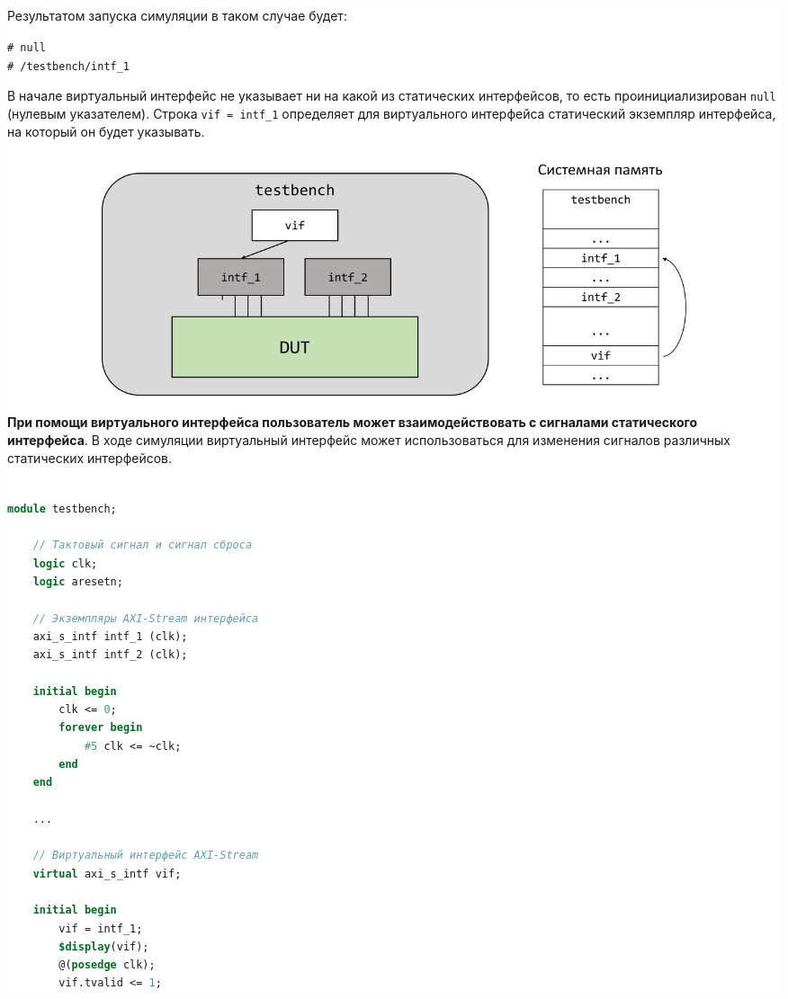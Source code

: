 Результатом запуска симуляции в таком случае будет:

```
# null
# /testbench/intf_1
```

В начале виртуальный интерфейс не указывает ни на какой из статических интерфейсов, то есть проинициализирован `null`(нулевым указателем). Строка `vif = intf_1` определяет для виртуального интерфейса статический экземпляр интерфейса, на который он будет указывать.

<p align="center">
<img src="./pic/testbench_2.png" width=650></img>
</p>

**При помощи виртуального интерфейса пользователь может взаимодействовать с сигналами статического интерфейса**. В ходе симуляции виртуальный интерфейс может использоваться для изменения сигналов различных статических интерфейсов.

```SystemVerilog

module testbench;

    // Тактовый сигнал и сигнал сброса
    logic clk;
    logic aresetn;

    // Экземпляры AXI-Stream интерфейса
    axi_s_intf intf_1 (clk);
    axi_s_intf intf_2 (clk);

    initial begin
        clk <= 0;
        forever begin
            #5 clk <= ~clk;
        end
    end

    ...

    // Виртуальный интерфейс AXI-Stream
    virtual axi_s_intf vif;

    initial begin
        vif = intf_1;
        $display(vif);
        @(posedge clk);
        vif.tvalid <= 1;
```